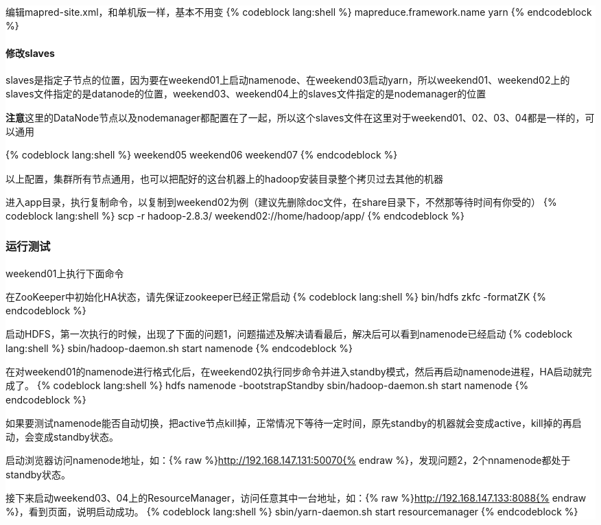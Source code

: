 编辑mapred-site.xml，和单机版一样，基本不用变
{% codeblock lang:shell %}
<property>
	<name>mapreduce.framework.name</name>
	<value>yarn</value>
</property>
{% endcodeblock %}

#### 修改slaves
slaves是指定子节点的位置，因为要在weekend01上启动namenode、在weekend03启动yarn，所以weekend01、weekend02上的slaves文件指定的是datanode的位置，weekend03、weekend04上的slaves文件指定的是nodemanager的位置

**注意**这里的DataNode节点以及nodemanager都配置在了一起，所以这个slaves文件在这里对于weekend01、02、03、04都是一样的，可以通用

{% codeblock lang:shell %}
weekend05
weekend06
weekend07
{% endcodeblock %}

以上配置，集群所有节点通用，也可以把配好的这台机器上的hadoop安装目录整个拷贝过去其他的机器

进入app目录，执行复制命令，以复制到weekend02为例（建议先删除doc文件，在share目录下，不然那等待时间有你受的）
{% codeblock lang:shell %}
scp -r hadoop-2.8.3/ weekend02://home/hadoop/app/
{% endcodeblock %}

### 运行测试

weekend01上执行下面命令

在ZooKeeper中初始化HA状态，请先保证zookeeper已经正常启动
{% codeblock lang:shell %}
bin/hdfs zkfc -formatZK
{% endcodeblock %}

启动HDFS，第一次执行的时候，出现了下面的问题1，问题描述及解决请看最后，解决后可以看到namenode已经启动
{% codeblock lang:shell %}
sbin/hadoop-daemon.sh start namenode
{% endcodeblock %}

在对weekend01的namenode进行格式化后，在weekend02执行同步命令并进入standby模式，然后再启动namenode进程，HA启动就完成了。
{% codeblock lang:shell %}
hdfs namenode -bootstrapStandby
sbin/hadoop-daemon.sh start namenode
{% endcodeblock %}

如果要测试namenode能否自动切换，把active节点kill掉，正常情况下等待一定时间，原先standby的机器就会变成active，kill掉的再启动，会变成standby状态。

启动浏览器访问namenode地址，如：{% raw %}http://192.168.147.131:50070{% endraw %}，发现问题2，2个nnamenode都处于standby状态。

接下来启动weekend03、04上的ResourceManager，访问任意其中一台地址，如：{% raw %}http://192.168.147.133:8088{% endraw %}，看到页面，说明启动成功。
{% codeblock lang:shell %}
sbin/yarn-daemon.sh start resourcemanager
{% endcodeblock %}
